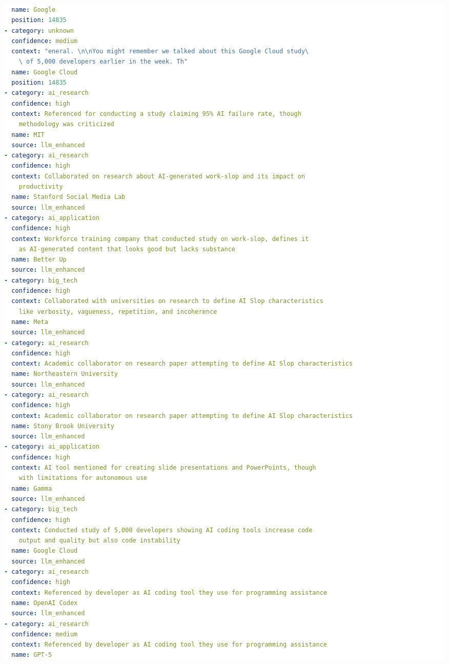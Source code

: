 ```yaml
  name: Google
  position: 14835
- category: unknown
  confidence: medium
  context: "eneral. \n\nYou might remember we talked about this Google Cloud study\
    \ of 5,000 developers earlier in the week. Th"
  name: Google Cloud
  position: 14835
- category: ai_research
  confidence: high
  context: Referenced for conducting a study claiming 95% AI failure rate, though
    methodology was criticized
  name: MIT
  source: llm_enhanced
- category: ai_research
  confidence: high
  context: Collaborated on research about AI-generated work-slop and its impact on
    productivity
  name: Stanford Social Media Lab
  source: llm_enhanced
- category: ai_application
  confidence: high
  context: Workforce training company that conducted study on work-slop, defines it
    as AI-generated content that looks good but lacks substance
  name: Better Up
  source: llm_enhanced
- category: big_tech
  confidence: high
  context: Collaborated with universities on research to define AI Slop characteristics
    like verbosity, vagueness, repetition, and incoherence
  name: Meta
  source: llm_enhanced
- category: ai_research
  confidence: high
  context: Academic collaborator on research paper attempting to define AI Slop characteristics
  name: Northeastern University
  source: llm_enhanced
- category: ai_research
  confidence: high
  context: Academic collaborator on research paper attempting to define AI Slop characteristics
  name: Stony Brook University
  source: llm_enhanced
- category: ai_application
  confidence: high
  context: AI tool mentioned for creating slide presentations and PowerPoints, though
    with limitations for autonomous use
  name: Gamma
  source: llm_enhanced
- category: big_tech
  confidence: high
  context: Conducted study of 5,000 developers showing AI coding tools increase code
    output and quality but also code instability
  name: Google Cloud
  source: llm_enhanced
- category: ai_research
  confidence: high
  context: Referenced by developer as AI coding tool they use for programming assistance
  name: OpenAI Codex
  source: llm_enhanced
- category: ai_research
  confidence: medium
  context: Referenced by developer as AI coding tool they use for programming assistance
  name: GPT-5
```